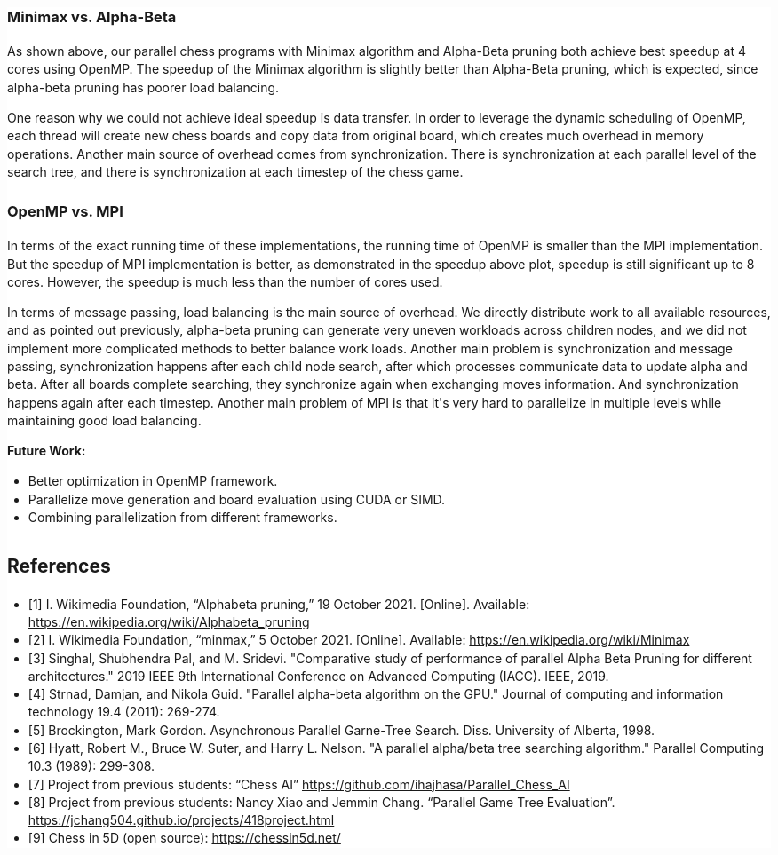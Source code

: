 ### Minimax vs. Alpha-Beta

As shown above, our parallel chess programs with Minimax algorithm and Alpha-Beta pruning both achieve best speedup at 4 cores using OpenMP. The speedup of the Minimax algorithm is slightly better than Alpha-Beta pruning, which is expected, since alpha-beta pruning has poorer load balancing. 

One reason why we could not achieve ideal speedup is data transfer. In order to leverage the dynamic scheduling of OpenMP, each thread will create new chess boards and copy data from original board, which creates much overhead in memory operations. Another main source of overhead comes from synchronization. There is synchronization at each parallel level of the search tree, and there is synchronization at each timestep of the chess game. 

### OpenMP vs. MPI

In terms of the exact running time of these implementations, the running time of OpenMP is smaller than the MPI implementation. But the speedup of MPI implementation is better, as demonstrated in the speedup above plot, speedup is still significant up to 8 cores. However, the speedup is much less than the number of cores used. 

In terms of message passing, load balancing is the main source of overhead. We directly distribute work to all available resources, and as pointed out previously, alpha-beta pruning can generate very uneven workloads across children nodes, and we did not implement more complicated methods to better balance work loads. Another main problem is synchronization and message passing, synchronization happens after each child node search, after which processes communicate data to update alpha and beta. After all boards complete searching, they synchronize again when exchanging moves information. And synchronization happens again after each timestep. Another main problem of MPI is that it's very hard to parallelize in multiple levels while maintaining good load balancing. 

**Future Work:**

* Better optimization in OpenMP framework.
* Parallelize move generation and board evaluation using CUDA or SIMD.
* Combining parallelization from different frameworks.


## References

- [1] I. Wikimedia Foundation, “Alphabeta pruning,” 19 October 2021. [Online]. Available: https://en.wikipedia.org/wiki/Alphabeta_pruning
- [2] I. Wikimedia Foundation, “minmax,” 5 October 2021. [Online]. Available: https://en.wikipedia.org/wiki/Minimax
- [3] Singhal, Shubhendra Pal, and M. Sridevi. "Comparative study of performance of parallel Alpha Beta Pruning for different architectures." 2019 IEEE 9th International Conference on Advanced Computing (IACC). IEEE, 2019.
- [4] Strnad, Damjan, and Nikola Guid. "Parallel alpha-beta algorithm on the GPU." Journal of computing and information technology 19.4 (2011): 269-274.
- [5] Brockington, Mark Gordon. Asynchronous Parallel Garne-Tree Search. Diss. University of Alberta, 1998.
- [6] Hyatt, Robert M., Bruce W. Suter, and Harry L. Nelson. "A parallel alpha/beta tree searching algorithm." Parallel Computing 10.3 (1989): 299-308.
- [7] Project from previous students: “Chess AI” https://github.com/ihajhasa/Parallel_Chess_AI
- [8] Project from previous students: Nancy Xiao and Jemmin Chang. “Parallel Game Tree Evaluation”. https://jchang504.github.io/projects/418project.html
- [9] Chess in 5D (open source):  https://chessin5d.net/
